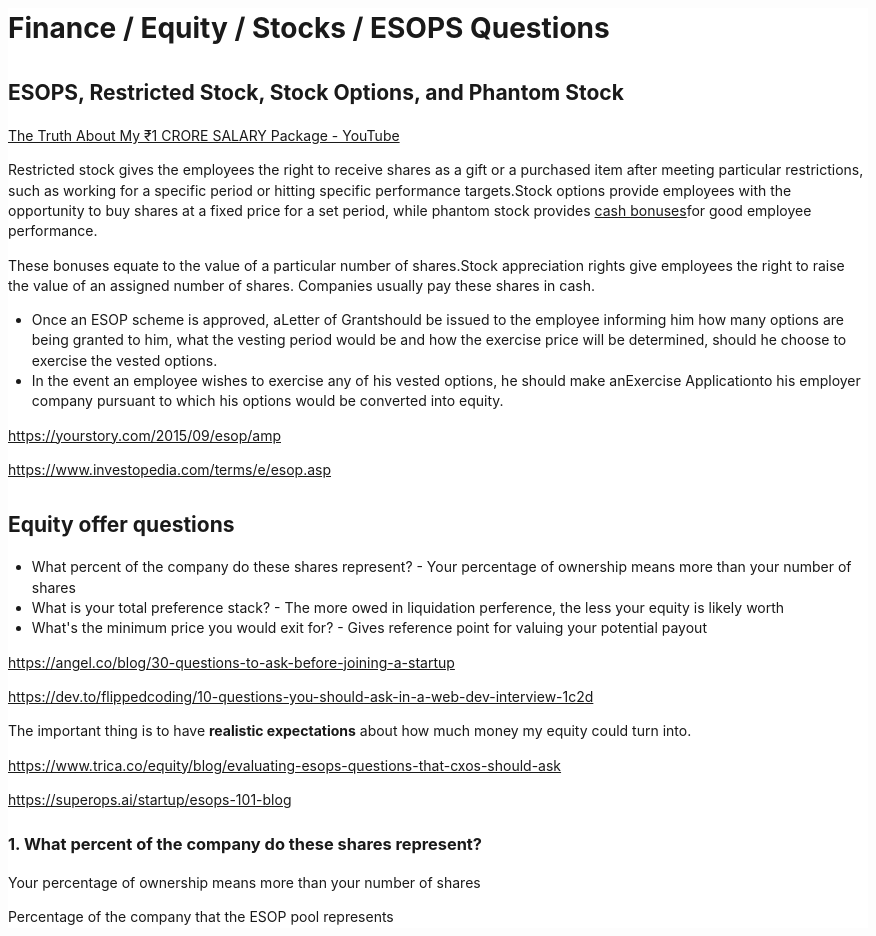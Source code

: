# Finance / Equity / Stocks / ESOPS Questions

## ESOPS, Restricted Stock, Stock Options, and Phantom Stock

[The Truth About My ₹1 CRORE SALARY Package - YouTube](https://www.youtube.com/watch?v=LxkaVul-z_4&ab_channel=AevyTV)

Restricted stock gives the employees the right to receive shares as a gift or a purchased item after meeting particular restrictions, such as working for a specific period or hitting specific performance targets.Stock options provide employees with the opportunity to buy shares at a fixed price for a set period, while phantom stock provides [cash bonuses](https://www.investopedia.com/terms/c/cash-bonus.asp)for good employee performance.

These bonuses equate to the value of a particular number of shares.Stock appreciation rights give employees the right to raise the value of an assigned number of shares. Companies usually pay these shares in cash.

- Once an ESOP scheme is approved, aLetter of Grantshould be issued to the employee informing him how many options are being granted to him, what the vesting period would be and how the exercise price will be determined, should he choose to exercise the vested options.
- In the event an employee wishes to exercise any of his vested options, he should make anExercise Applicationto his employer company pursuant to which his options would be converted into equity.

https://yourstory.com/2015/09/esop/amp

https://www.investopedia.com/terms/e/esop.asp

## Equity offer questions

- What percent of the company do these shares represent? - Your percentage of ownership means more than your number of shares
- What is your total preference stack? - The more owed in liquidation perference, the less your equity is likely worth
- What's the minimum price you would exit for? - Gives reference point for valuing your potential payout

https://angel.co/blog/30-questions-to-ask-before-joining-a-startup

https://dev.to/flippedcoding/10-questions-you-should-ask-in-a-web-dev-interview-1c2d

The important thing is to have **realistic expectations** about how much money my equity could turn into.

https://www.trica.co/equity/blog/evaluating-esops-questions-that-cxos-should-ask

https://superops.ai/startup/esops-101-blog

### 1. What percent of the company do these shares represent?

Your percentage of ownership means more than your number of shares

Percentage of the company that the ESOP pool represents
